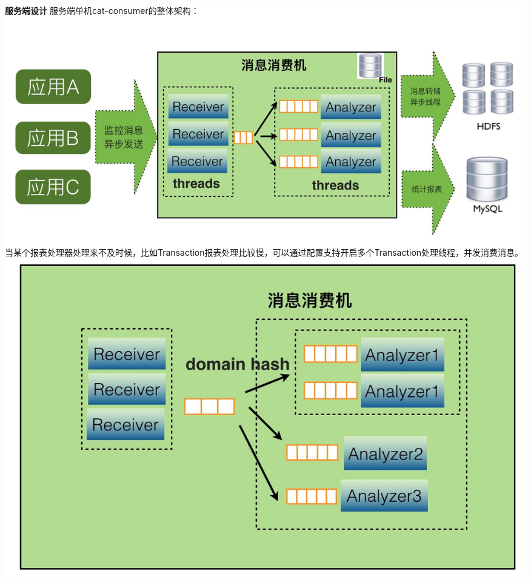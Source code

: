 
**服务端设计**
服务端单机cat-consumer的整体架构：
![design_server](../images/design_server.png)

当某个报表处理器处理来不及时候，比如Transaction报表处理比较慢，可以通过配置支持开启多个Transaction处理线程，并发消费消息。
![design_server2](../images/design_server2.png)
